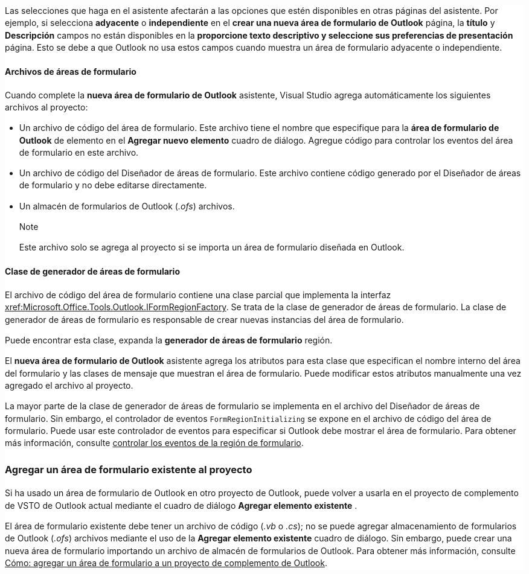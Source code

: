  Las selecciones que haga en el asistente afectarán a las opciones que estén disponibles en otras páginas del asistente. Por ejemplo, si selecciona **adyacente** o **independiente** en el **crear una nueva área de formulario de Outlook** página, la **título** y **Descripción** campos no están disponibles en la **proporcione texto descriptivo y seleccione sus preferencias de presentación** página. Esto se debe a que Outlook no usa estos campos cuando muestra un área de formulario adyacente o independiente.  
  
#### <a name="form-region-files"></a>Archivos de áreas de formulario  
 Cuando complete la **nueva área de formulario de Outlook** asistente, Visual Studio agrega automáticamente los siguientes archivos al proyecto:  
  
-   Un archivo de código del área de formulario. Este archivo tiene el nombre que especifique para la **área de formulario de Outlook** de elemento en el **Agregar nuevo elemento** cuadro de diálogo. Agregue código para controlar los eventos del área de formulario en este archivo.  
  
-   Un archivo de código del Diseñador de áreas de formulario. Este archivo contiene código generado por el Diseñador de áreas de formulario y no debe editarse directamente.  
  
-   Un almacén de formularios de Outlook (*.ofs*) archivos.  
  
    > [!NOTE]  
    >  Este archivo solo se agrega al proyecto si se importa un área de formulario diseñada en Outlook.  
  
#### <a name="form-region-factory-class"></a>Clase de generador de áreas de formulario  
 El archivo de código del área de formulario contiene una clase parcial que implementa la interfaz <xref:Microsoft.Office.Tools.Outlook.IFormRegionFactory>. Se trata de la clase de generador de áreas de formulario. La clase de generador de áreas de formulario es responsable de crear nuevas instancias del área de formulario.  
  
 Puede encontrar esta clase, expanda la **generador de áreas de formulario** región.  
  
 El **nueva área de formulario de Outlook** asistente agrega los atributos para esta clase que especifican el nombre interno del área del formulario y las clases de mensaje que muestran el área de formulario. Puede modificar estos atributos manualmente una vez agregado el archivo al proyecto.  
  
 La mayor parte de la clase de generador de áreas de formulario se implementa en el archivo del Diseñador de áreas de formulario. Sin embargo, el controlador de eventos `FormRegionInitializing` se expone en el archivo de código del área de formulario. Puede usar este controlador de eventos para especificar si Outlook debe mostrar el área de formulario. Para obtener más información, consulte [controlar los eventos de la región de formulario](#HandlingFormRegionEvents).  
  
###  <a name="AddingExistingFormRegion"></a> Agregar un área de formulario existente al proyecto  
 Si ha usado un área de formulario de Outlook en otro proyecto de Outlook, puede volver a usarla en el proyecto de complemento de VSTO de Outlook actual mediante el cuadro de diálogo **Agregar elemento existente** .  
  
 El área de formulario existente debe tener un archivo de código (*.vb* o *.cs*); no se puede agregar almacenamiento de formularios de Outlook (*.ofs*) archivos mediante el uso de la **Agregar elemento existente** cuadro de diálogo. Sin embargo, puede crear una nueva área de formulario importando un archivo de almacén de formularios de Outlook. Para obtener más información, consulte [Cómo: agregar un área de formulario a un proyecto de complemento de Outlook](../vsto/how-to-add-a-form-region-to-an-outlook-add-in-project.md).  
  